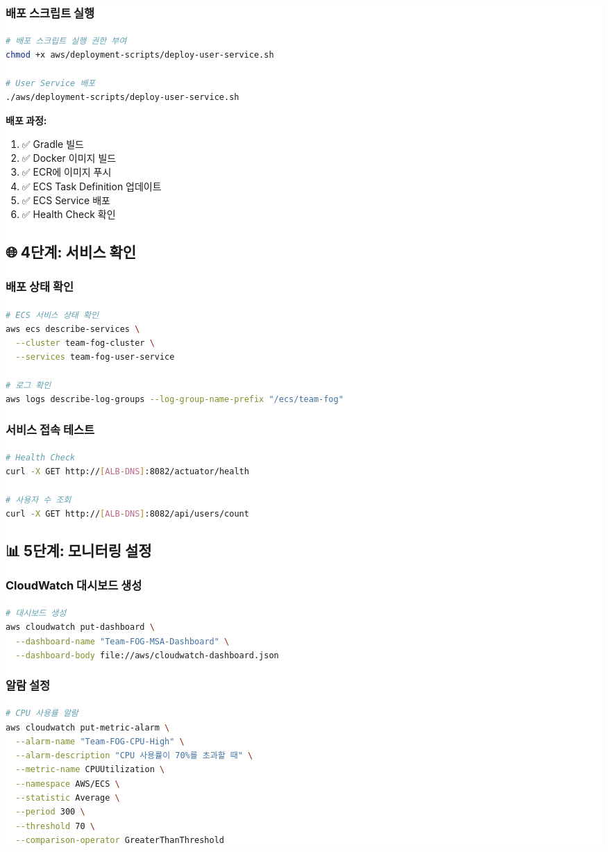 ### **배포 스크립트 실행**
```bash
# 배포 스크립트 실행 권한 부여
chmod +x aws/deployment-scripts/deploy-user-service.sh

# User Service 배포
./aws/deployment-scripts/deploy-user-service.sh
```

**배포 과정:**
1. ✅ Gradle 빌드
2. ✅ Docker 이미지 빌드
3. ✅ ECR에 이미지 푸시
4. ✅ ECS Task Definition 업데이트
5. ✅ ECS Service 배포
6. ✅ Health Check 확인

## 🌐 **4단계: 서비스 확인**

### **배포 상태 확인**
```bash
# ECS 서비스 상태 확인
aws ecs describe-services \
  --cluster team-fog-cluster \
  --services team-fog-user-service

# 로그 확인
aws logs describe-log-groups --log-group-name-prefix "/ecs/team-fog"
```

### **서비스 접속 테스트**
```bash
# Health Check
curl -X GET http://[ALB-DNS]:8082/actuator/health

# 사용자 수 조회
curl -X GET http://[ALB-DNS]:8082/api/users/count
```

## 📊 **5단계: 모니터링 설정**

### **CloudWatch 대시보드 생성**
```bash
# 대시보드 생성
aws cloudwatch put-dashboard \
  --dashboard-name "Team-FOG-MSA-Dashboard" \
  --dashboard-body file://aws/cloudwatch-dashboard.json
```

### **알람 설정**
```bash
# CPU 사용률 알람
aws cloudwatch put-metric-alarm \
  --alarm-name "Team-FOG-CPU-High" \
  --alarm-description "CPU 사용률이 70%를 초과할 때" \
  --metric-name CPUUtilization \
  --namespace AWS/ECS \
  --statistic Average \
  --period 300 \
  --threshold 70 \
  --comparison-operator GreaterThanThreshold
```
